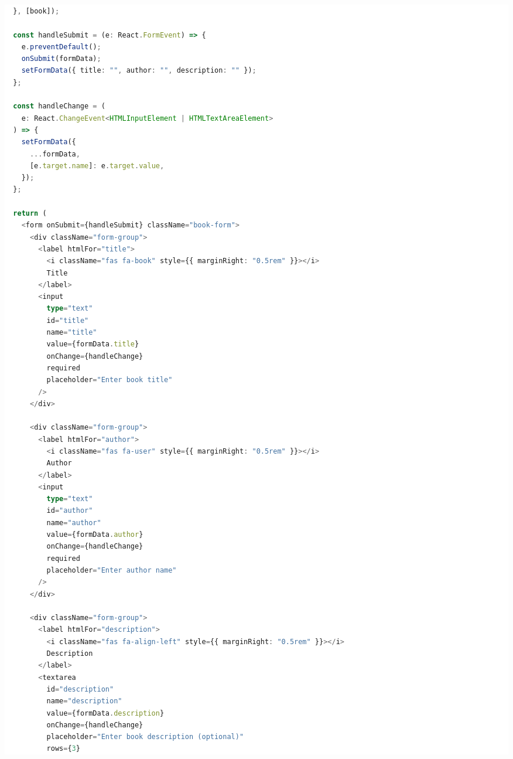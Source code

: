 ```typescript
  }, [book]);

  const handleSubmit = (e: React.FormEvent) => {
    e.preventDefault();
    onSubmit(formData);
    setFormData({ title: "", author: "", description: "" });
  };

  const handleChange = (
    e: React.ChangeEvent<HTMLInputElement | HTMLTextAreaElement>
  ) => {
    setFormData({
      ...formData,
      [e.target.name]: e.target.value,
    });
  };

  return (
    <form onSubmit={handleSubmit} className="book-form">
      <div className="form-group">
        <label htmlFor="title">
          <i className="fas fa-book" style={{ marginRight: "0.5rem" }}></i>
          Title
        </label>
        <input
          type="text"
          id="title"
          name="title"
          value={formData.title}
          onChange={handleChange}
          required
          placeholder="Enter book title"
        />
      </div>

      <div className="form-group">
        <label htmlFor="author">
          <i className="fas fa-user" style={{ marginRight: "0.5rem" }}></i>
          Author
        </label>
        <input
          type="text"
          id="author"
          name="author"
          value={formData.author}
          onChange={handleChange}
          required
          placeholder="Enter author name"
        />
      </div>

      <div className="form-group">
        <label htmlFor="description">
          <i className="fas fa-align-left" style={{ marginRight: "0.5rem" }}></i>
          Description
        </label>
        <textarea
          id="description"
          name="description"
          value={formData.description}
          onChange={handleChange}
          placeholder="Enter book description (optional)"
          rows={3}
```